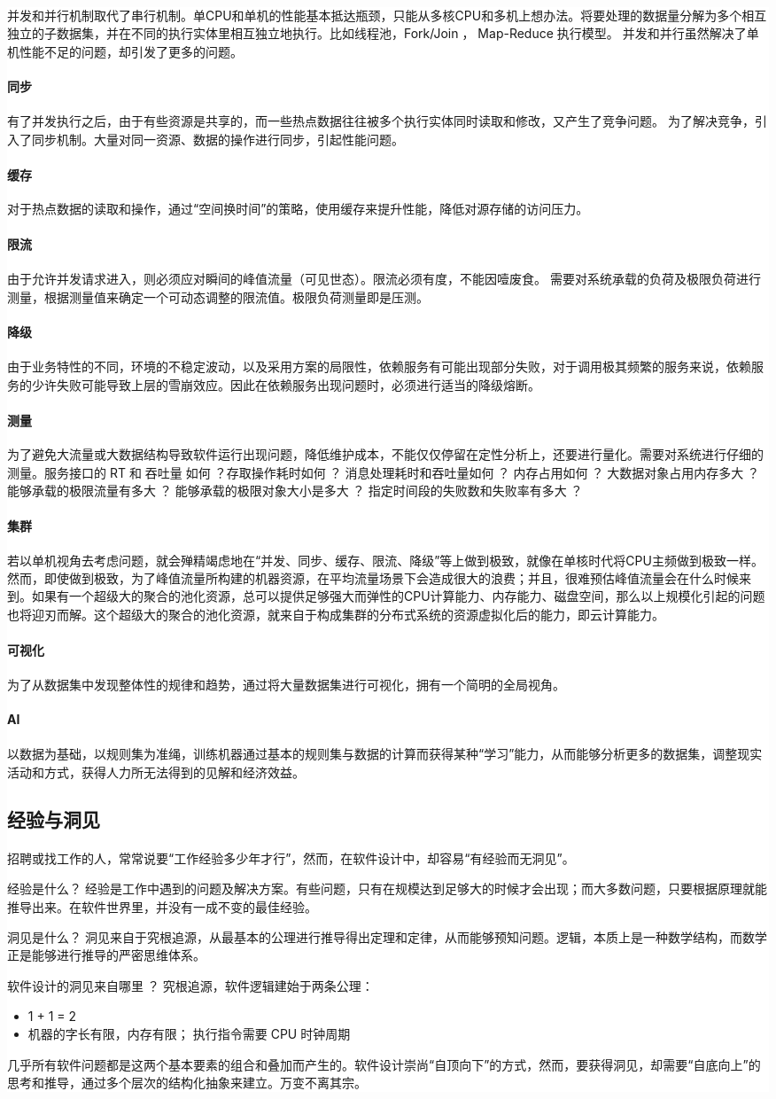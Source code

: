 并发和并行机制取代了串行机制。单CPU和单机的性能基本抵达瓶颈，只能从多核CPU和多机上想办法。将要处理的数据量分解为多个相互独立的子数据集，并在不同的执行实体里相互独立地执行。比如线程池，Fork/Join ，
Map-Reduce 执行模型。 并发和并行虽然解决了单机性能不足的问题，却引发了更多的问题。

#### 同步

有了并发执行之后，由于有些资源是共享的，而一些热点数据往往被多个执行实体同时读取和修改，又产生了竞争问题。
为了解决竞争，引入了同步机制。大量对同一资源、数据的操作进行同步，引起性能问题。

#### 缓存

对于热点数据的读取和操作，通过“空间换时间”的策略，使用缓存来提升性能，降低对源存储的访问压力。

#### 限流

由于允许并发请求进入，则必须应对瞬间的峰值流量（可见世态）。限流必须有度，不能因噎废食。
需要对系统承载的负荷及极限负荷进行测量，根据测量值来确定一个可动态调整的限流值。极限负荷测量即是压测。

#### 降级

由于业务特性的不同，环境的不稳定波动，以及采用方案的局限性，依赖服务有可能出现部分失败，对于调用极其频繁的服务来说，依赖服务的少许失败可能导致上层的雪崩效应。因此在依赖服务出现问题时，必须进行适当的降级熔断。

#### 测量

为了避免大流量或大数据结构导致软件运行出现问题，降低维护成本，不能仅仅停留在定性分析上，还要进行量化。需要对系统进行仔细的测量。服务接口的
RT 和 吞吐量 如何 ？存取操作耗时如何 ？ 消息处理耗时和吞吐量如何 ？ 内存占用如何 ？ 大数据对象占用内存多大
？能够承载的极限流量有多大 ？ 能够承载的极限对象大小是多大 ？ 指定时间段的失败数和失败率有多大 ？

#### 集群

若以单机视角去考虑问题，就会殚精竭虑地在“并发、同步、缓存、限流、降级”等上做到极致，就像在单核时代将CPU主频做到极致一样。然而，即使做到极致，为了峰值流量所构建的机器资源，在平均流量场景下会造成很大的浪费；并且，很难预估峰值流量会在什么时候来到。如果有一个超级大的聚合的池化资源，总可以提供足够强大而弹性的CPU计算能力、内存能力、磁盘空间，那么以上规模化引起的问题也将迎刃而解。这个超级大的聚合的池化资源，就来自于构成集群的分布式系统的资源虚拟化后的能力，即云计算能力。

#### 可视化

为了从数据集中发现整体性的规律和趋势，通过将大量数据集进行可视化，拥有一个简明的全局视角。

#### AI

以数据为基础，以规则集为准绳，训练机器通过基本的规则集与数据的计算而获得某种“学习”能力，从而能够分析更多的数据集，调整现实活动和方式，获得人力所无法得到的见解和经济效益。

## 经验与洞见

招聘或找工作的人，常常说要“工作经验多少年才行”，然而，在软件设计中，却容易“有经验而无洞见”。

经验是什么？ 经验是工作中遇到的问题及解决方案。有些问题，只有在规模达到足够大的时候才会出现；而大多数问题，只要根据原理就能推导出来。在软件世界里，并没有一成不变的最佳经验。

洞见是什么？ 洞见来自于究根追源，从最基本的公理进行推导得出定理和定律，从而能够预知问题。逻辑，本质上是一种数学结构，而数学正是能够进行推导的严密思维体系。

软件设计的洞见来自哪里 ？ 究根追源，软件逻辑建始于两条公理：

* 1 + 1 = 2
* 机器的字长有限，内存有限； 执行指令需要 CPU 时钟周期
  
几乎所有软件问题都是这两个基本要素的组合和叠加而产生的。软件设计崇尚“自顶向下”的方式，然而，要获得洞见，却需要“自底向上”的思考和推导，通过多个层次的结构化抽象来建立。万变不离其宗。
